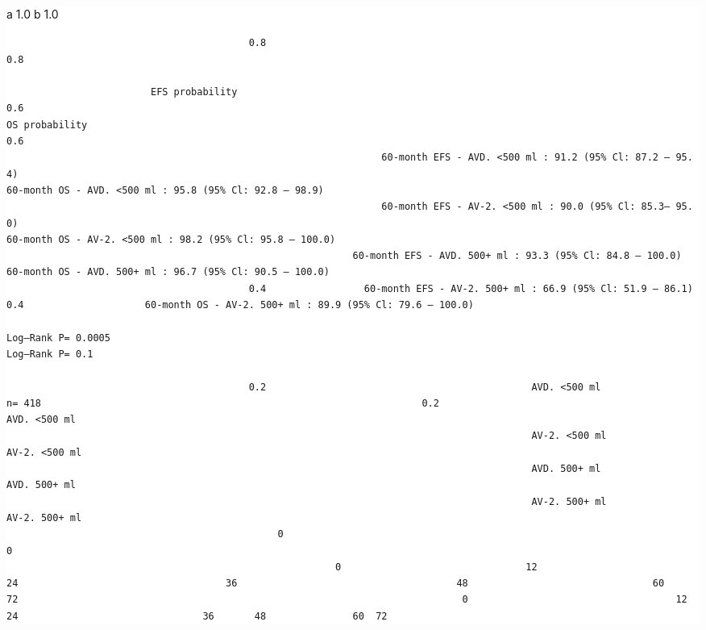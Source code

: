  a                                            1.0                                                                                                                                                                                                                                                     b                             1.0

                                              0.8                                                                                                                                                                                                                                                                                   0.8

                             EFS probability                                                                                                           0.6                                                                                                                                                    OS probability                                                                                                                                                                           0.6
                                                                     60-month EFS - AVD. <500 ml : 91.2 (95% Cl: 87.2 – 95.4)                                                                                                                                                                                                                                      60-month OS - AVD. <500 ml : 95.8 (95% Cl: 92.8 – 98.9)
                                                                     60-month EFS - AV-2. <500 ml : 90.0 (95% Cl: 85.3– 95.0)                                                                                                                                                                                                                               60-month OS - AV-2. <500 ml : 98.2 (95% Cl: 95.8 – 100.0)
                                                                60-month EFS - AVD. 500+ ml : 93.3 (95% Cl: 84.8 – 100.0)                                                                                                                                                                                                                                      60-month OS - AVD. 500+ ml : 96.7 (95% Cl: 90.5 – 100.0)
                                              0.4                 60-month EFS - AV-2. 500+ ml : 66.9 (95% Cl: 51.9 – 86.1)                                                                                                                                                                                                         0.4                     60-month OS - AV-2. 500+ ml : 89.9 (95% Cl: 79.6 – 100.0)
                                                                                                                                                                                                                            Log–Rank P= 0.0005                                                                                                                                                                                                                                 Log–Rank P= 0.1

                                              0.2                                              AVD. <500 ml                                                                                                                                                 n= 418                                                                  0.2                                                   AVD. <500 ml
                                                                                               AV-2. <500 ml                                                                                                                                                                                                                                                                              AV-2. <500 ml
                                                                                               AVD. 500+ ml                                                                                                                                                                                                                                                                               AVD. 500+ ml
                                                                                               AV-2. 500+ ml                                                                                                                                                                                                                                                                              AV-2. 500+ ml
                                                   0                                                                                                                                                                                                                                                                                      0
                                                             0                                12                                     24                                    36                                      48                                60              72                                                                             0                                    12                                     24                                36       48               60  72